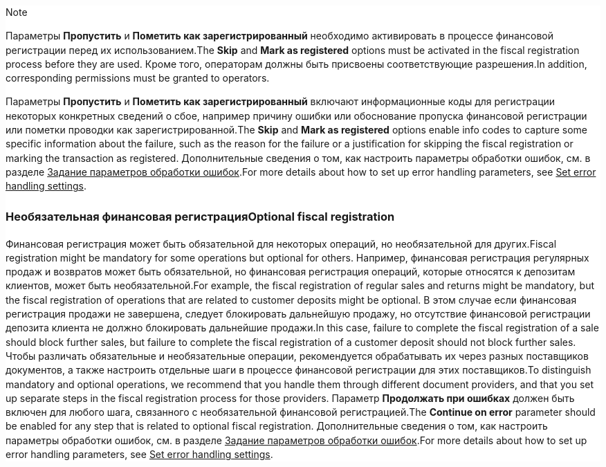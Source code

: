 > [!NOTE]
> <span data-ttu-id="ad094-154">Параметры **Пропустить** и **Пометить как зарегистрированный** необходимо активировать в процессе финансовой регистрации перед их использованием.</span><span class="sxs-lookup"><span data-stu-id="ad094-154">The **Skip** and **Mark as registered** options must be activated in the fiscal registration process before they are used.</span></span> <span data-ttu-id="ad094-155">Кроме того, операторам должны быть присвоены соответствующие разрешения.</span><span class="sxs-lookup"><span data-stu-id="ad094-155">In addition, corresponding permissions must be granted to operators.</span></span>

<span data-ttu-id="ad094-156">Параметры **Пропустить** и **Пометить как зарегистрированный** включают информационные коды для регистрации некоторых конкретных сведений о сбое, например причину ошибки или обоснование пропуска финансовой регистрации или пометки проводки как зарегистрированной.</span><span class="sxs-lookup"><span data-stu-id="ad094-156">The **Skip** and **Mark as registered** options enable info codes to capture some specific information about the failure, such as the reason for the failure or a justification for skipping the fiscal registration or marking the transaction as registered.</span></span> <span data-ttu-id="ad094-157">Дополнительные сведения о том, как настроить параметры обработки ошибок, см. в разделе [Задание параметров обработки ошибок](setting-up-fiscal-integration-for-retail-channel.md#set-error-handling-settings).</span><span class="sxs-lookup"><span data-stu-id="ad094-157">For more details about how to set up error handling parameters, see [Set error handling settings](setting-up-fiscal-integration-for-retail-channel.md#set-error-handling-settings).</span></span>

### <a name="optional-fiscal-registration"></a><span data-ttu-id="ad094-158">Необязательная финансовая регистрация</span><span class="sxs-lookup"><span data-stu-id="ad094-158">Optional fiscal registration</span></span>

<span data-ttu-id="ad094-159">Финансовая регистрация может быть обязательной для некоторых операций, но необязательной для других.</span><span class="sxs-lookup"><span data-stu-id="ad094-159">Fiscal registration might be mandatory for some operations but optional for others.</span></span> <span data-ttu-id="ad094-160">Например, финансовая регистрация регулярных продаж и возвратов может быть обязательной, но финансовая регистрация операций, которые относятся к депозитам клиентов, может быть необязательной.</span><span class="sxs-lookup"><span data-stu-id="ad094-160">For example, the fiscal registration of regular sales and returns might be mandatory, but the fiscal registration of operations that are related to customer deposits might be optional.</span></span> <span data-ttu-id="ad094-161">В этом случае если финансовая регистрация продажи не завершена, следует блокировать дальнейшую продажу, но отсутствие финансовой регистрации депозита клиента не должно блокировать дальнейшие продажи.</span><span class="sxs-lookup"><span data-stu-id="ad094-161">In this case, failure to complete the fiscal registration of a sale should block further sales, but failure to complete the fiscal registration of a customer deposit should not block further sales.</span></span> <span data-ttu-id="ad094-162">Чтобы различать обязательные и необязательные операции, рекомендуется обрабатывать их через разных поставщиков документов, а также настроить отдельные шаги в процессе финансовой регистрации для этих поставщиков.</span><span class="sxs-lookup"><span data-stu-id="ad094-162">To distinguish mandatory and optional operations, we recommend that you handle them through different document providers, and that you set up separate steps in the fiscal registration process for those providers.</span></span> <span data-ttu-id="ad094-163">Параметр **Продолжать при ошибках** должен быть включен для любого шага, связанного с необязательной финансовой регистрацией.</span><span class="sxs-lookup"><span data-stu-id="ad094-163">The **Continue on error** parameter should be enabled for any step that is related to optional fiscal registration.</span></span> <span data-ttu-id="ad094-164">Дополнительные сведения о том, как настроить параметры обработки ошибок, см. в разделе [Задание параметров обработки ошибок](setting-up-fiscal-integration-for-retail-channel.md#set-error-handling-settings).</span><span class="sxs-lookup"><span data-stu-id="ad094-164">For more details about how to set up error handling parameters, see [Set error handling settings](setting-up-fiscal-integration-for-retail-channel.md#set-error-handling-settings).</span></span>
